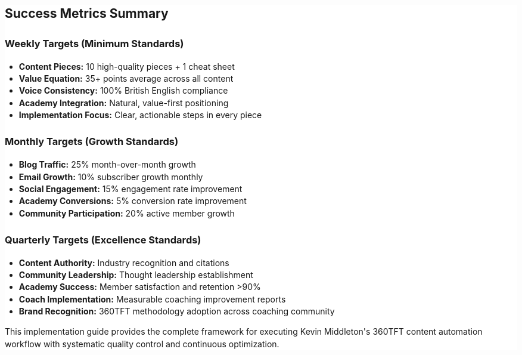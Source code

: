 
## Success Metrics Summary

### Weekly Targets (Minimum Standards)
- **Content Pieces:** 10 high-quality pieces + 1 cheat sheet
- **Value Equation:** 35+ points average across all content
- **Voice Consistency:** 100% British English compliance
- **Academy Integration:** Natural, value-first positioning
- **Implementation Focus:** Clear, actionable steps in every piece

### Monthly Targets (Growth Standards)
- **Blog Traffic:** 25% month-over-month growth
- **Email Growth:** 10% subscriber growth monthly
- **Social Engagement:** 15% engagement rate improvement
- **Academy Conversions:** 5% conversion rate improvement
- **Community Participation:** 20% active member growth

### Quarterly Targets (Excellence Standards)
- **Content Authority:** Industry recognition and citations
- **Community Leadership:** Thought leadership establishment
- **Academy Success:** Member satisfaction and retention >90%
- **Coach Implementation:** Measurable coaching improvement reports
- **Brand Recognition:** 360TFT methodology adoption across coaching community

This implementation guide provides the complete framework for executing Kevin Middleton's 360TFT content automation workflow with systematic quality control and continuous optimization.